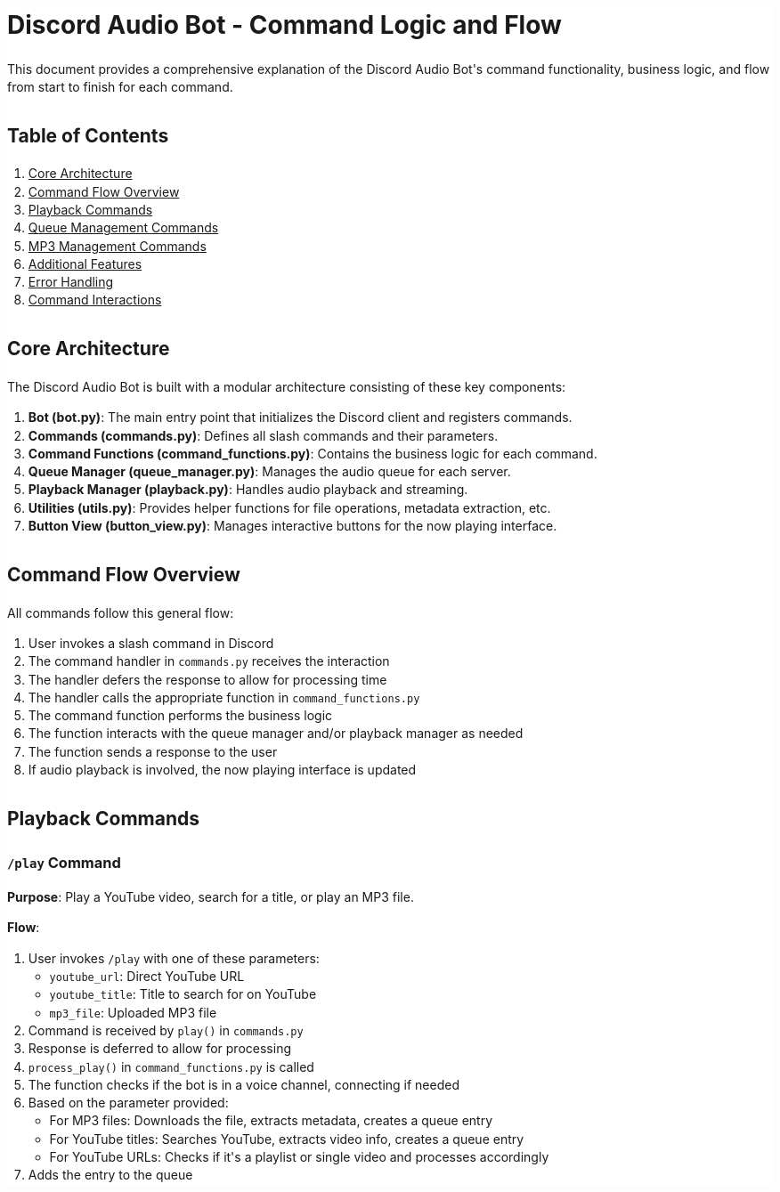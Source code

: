 # Discord Audio Bot - Command Logic and Flow

This document provides a comprehensive explanation of the Discord Audio Bot's command functionality, business logic, and flow from start to finish for each command.

## Table of Contents
1. [Core Architecture](#core-architecture)
2. [Command Flow Overview](#command-flow-overview)
3. [Playback Commands](#playback-commands)
4. [Queue Management Commands](#queue-management-commands)
5. [MP3 Management Commands](#mp3-management-commands)
6. [Additional Features](#additional-features)
7. [Error Handling](#error-handling)
8. [Command Interactions](#command-interactions)

## Core Architecture

The Discord Audio Bot is built with a modular architecture consisting of these key components:

1. **Bot (bot.py)**: The main entry point that initializes the Discord client and registers commands.
2. **Commands (commands.py)**: Defines all slash commands and their parameters.
3. **Command Functions (command_functions.py)**: Contains the business logic for each command.
4. **Queue Manager (queue_manager.py)**: Manages the audio queue for each server.
5. **Playback Manager (playback.py)**: Handles audio playback and streaming.
6. **Utilities (utils.py)**: Provides helper functions for file operations, metadata extraction, etc.
7. **Button View (button_view.py)**: Manages interactive buttons for the now playing interface.

## Command Flow Overview

All commands follow this general flow:

1. User invokes a slash command in Discord
2. The command handler in `commands.py` receives the interaction
3. The handler defers the response to allow for processing time
4. The handler calls the appropriate function in `command_functions.py`
5. The command function performs the business logic
6. The function interacts with the queue manager and/or playback manager as needed
7. The function sends a response to the user
8. If audio playback is involved, the now playing interface is updated

## Playback Commands

### `/play` Command

**Purpose**: Play a YouTube video, search for a title, or play an MP3 file.

**Flow**:
1. User invokes `/play` with one of these parameters:
   - `youtube_url`: Direct YouTube URL
   - `youtube_title`: Title to search for on YouTube
   - `mp3_file`: Uploaded MP3 file
2. Command is received by `play()` in `commands.py`
3. Response is deferred to allow for processing
4. `process_play()` in `command_functions.py` is called
5. The function checks if the bot is in a voice channel, connecting if needed
6. Based on the parameter provided:
   - For MP3 files: Downloads the file, extracts metadata, creates a queue entry
   - For YouTube titles: Searches YouTube, extracts video info, creates a queue entry
   - For YouTube URLs: Checks if it's a playlist or single video and processes accordingly
7. Adds the entry to the queue